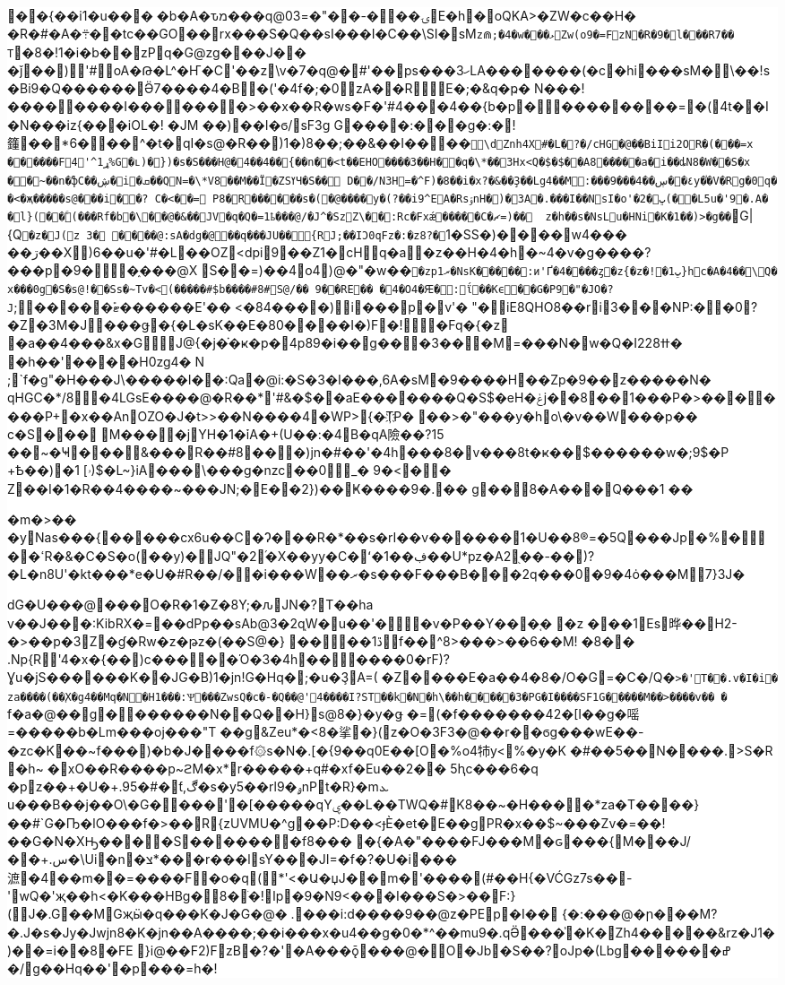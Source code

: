 �� {��i1�u��� �b�A�ԏמ���q@ۍ���-��"�=03E�h�oQKA>� ZW �c��H�
�R�#�A�܊��tc��GO��rx���S�Q��sI���I � C��\SI�sM`z⋒;�4�w���ޅZw(o9�=FzN�R�9�l���R7��T`�8�!1�i�b� �zPq�G@zg���J �� �ǰ��┎)'#oA�Թ�L^�Ҥ�C'��z\v�7�q@�#'��ps���ހ3LA�������(�c�hi���sM�׊\��!s�Bi9�Q������Ӛ7����4�B�('�4f�;�0zA��R E�;�&q�ҏ�
N���!��������I�������>��x��R�ws�F�'#4���4��{b�p� ��������=�(4t��I�N� ��iz{���iOL�! �JM ��)��I�ϭ/sF3ց
G���� :� ��g�:�!籦��\*6���^�t�֌qI�s@�R��)1�)8��; ��&��I����`\dZnh4X#�L�?�/cHG�@��BiIi2OR�(���=x������F4'^1ړ%G�ւ)�})�s�S���H@�4� �4��{��n��<t��EHO����3��H��q�\*��3Hx<Q�$� $��A8�����a�i��ȡN8�W��S�x��~��n�ֆC��ڜ�i�ܩ��QN=�\*V8��M��Ї�ZSߌЧ�S��
D��/N3H =�^F)�8��i�x?�&��Ҙ��Lg4��M:���ڛ��4���9��٤ y�֓�V�Rg�0q��<�җ�����s@���i��?
C�<��=
P8�R������s�(�@����y�(?� �i9^EA�RsۊnH�)�3A�. ���I��NsI�o'�ڀ�2(��L5u�'9�.A��l}(��ۚ (���Rf�b�\��@�&��JV�q�Q�=1ҍ���@/�J^�SzZ\��:Rc�Fxǽ��� ��C�ޗ=)�� 
z�h��s�NsLu�HNi�K�1��) >�g��`G|{Q`�z�J(z
3� ����@:sA�dg�@��q� ��JU��{RJ;�� IϽ0qFz�:�z8?�`1�SS�)����╀w4��� ��ڗ��X)6��u�'#�L��OZ<dpi9��Z1�cHq�a�z��H�4�h�~4�v�g����?���p�9��֑���@X  S��=)��4o4)@�"�w��`�zр1ރ�NsK� ����:и'Ґ�4 ����ȥ�z{�z�!�1ڀ}hc�A�4��\Q�x���0g�S�s@!��Ss�~Tv�<(� ����#$b����#8#S@/�� 9��RE��  �4�O4�Ԙ�:ΐ��Kϵ� �G�P9�"� JO�?J`;�����ޓ֕������E'�� <�84����)i���p�v'� "�iE 8QHO8��ri3���NP:�ⓧ�0?�Z�3M�J���ǥ�{�L�sK��E�80����I�)F�!�Fq�{�z �a��4���&x�G֐J@{�j�֗�ҝ�p�4p89�i��g���3���M=���N�w�Q�Iߚ228� �h��'����H0zg4�
N
;\`f�g"�H���J \�� ���I��:Qa�@i:�S�3�I���,6A�sM�9����H��Zp�9��z�����N� qHGC�\*/8�4LGsE����@�R��\*'#&�$��aE�������Q�S$�eH�ݟj��8��1���P�>���� ���P+�x��AnOZO�J�t>>��N����4�WP>𧬊{�T҉P� ��>�"���y�ho\�v��W���p�� c�S���
M����jYH�1�֒iA�+(U��:�4B�qA險��?15 ��~�Ҹ���&���R��#8���)jn�#��'�4h���8�v���8t�ҝ��$������w� ;9$�P +Ҍ� �)�1
[ۥ)$�L~}iA���\���g�nzc��0\_� 9�<��
Z ��I�1�R��4�� ��~���JN;�E��2})��Ҝ����9�.��  g��8�A���Q� ��1 ��
 
 �m �>��
�yNas���{�����cx6u��C�Ɂ���R�\*��s�rI��v������1�U��8®=�5Q���Jp�%���ߵR�&�C�S�o(��y)�JQ"�2֝�X��yy�C�֐ʻ�1��ڣ��U\*pz�A2֖��-��)?�L�n8U'�kt���\*e�U�#R��/��i���W��ރ�s���F���B���2q���0�9�4ȯ���M7 }3J�
 
 dG�U���@���O�R�1�Z�͏8Y;�ԉJN�?T��ha v��J���:KibRX�=��dPp��sAb@3�2q֤W�u��'�񞸨�v�P��Y���֚� �z
���1Es晔��޺H2-�>��p�3Z�ɠ�Rw�z�թ z�(��S@�}
����1ڐf��^8>���>��6��M! �8��
.Np{R'4�x�{��) c�����Ό�3�4h������0�rF)?Ɣu�jS������K��JG�B)1�jn!G�Hq�;�u�ҘA=(
�Z ����E�a��4�8�/O�G=�C �/Q�`>�'T��.v�I�i�za����(��֚X�g4��M q�N�H1���:Ѱ���Zw sQ�c�-�Q��@'4����I?ST��k�N�h\��h�����3�PG�I����SF1G �����M��>����v�� �`f�a�@��g�������N�޽�Q��H}s@8�}�y�ǥ  �=(�f�������42�[I��g�嗂=�����b�Lm���oj���"T
��g&Zeu\*�<8�挲�}(z�O�3F3�@��r��ϭg���wE��-�zc�K��~f���)�b�J����f۞s�N�.[�{9��q0E��[O�%o4㸬y<%�y�K �#��5�� N����.>S�R
�h~
�\xO��R����p~ϩM�x\*r�����+q#�xf�Eu��2�� 5ԧc���6�q
�pz��+�U�+.95�#�ƭ,ڰ�s�y5��rl9�ۄnPt�R}�mܥ
u���B��j��O\�G����'�[�����qYۑ��L��TWQ�#K8��~�H����\*za�T��� �}��#`G�Ҧ�lO���f�>��R{zUVMU�^g��P:D��<ɟЀ�et� E��gPR�x��$~���Zv�=��!��G�N�XԢ����S�������f8� �� �{�A�"����FJ���M�ԍ���{M���J/��+.س�\Ui�n�צ\*���r���lsY���JI=�f�?�U�i���㵂�4��m��=����F�o�q(\*'<�Ա�џJ��m�'����(#��H{�VĆGz7s��-'\ wQ�'җ��h<�K���HBg�8�ׁ�!اp�9�N9<���I���S�>��F:}(J�.G��MGҗӹ�q���K�J �G�@ �
.���i:d����9��@z�PEp�I��  {�:���@�ր���M?�.J�s�Jy�Jwjn8�K�jn��A����;��i���x�u4��g�0� \*^��mu9�.qӚ���֓�K�Zh4�����&rz�J1�)��=i� �8�FE  }i@��F2)FzB�?�'�A ���ǭ���@�O�Jb�S��?oJp�(Lbg������ߝ �/g� �Hq��'�p���=h�!
 